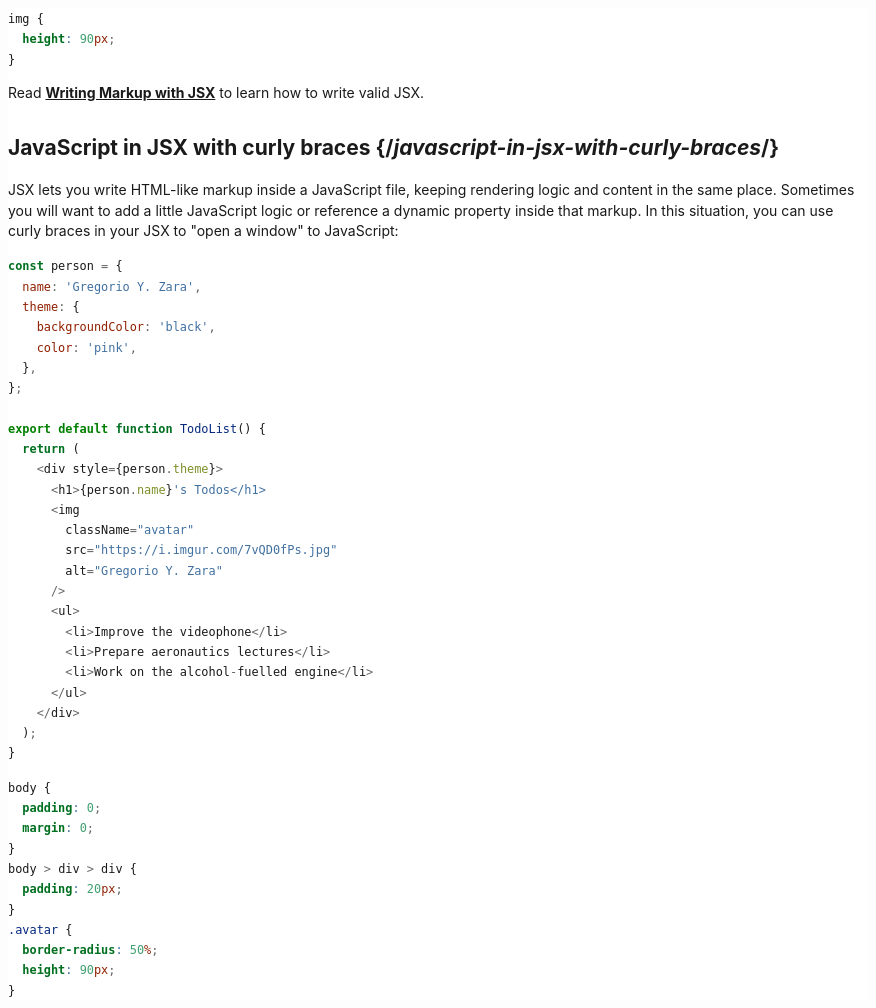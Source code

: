 ```css
img {
  height: 90px;
}
```

</Sandpack>

<LearnMore path="/learn/writing-markup-with-jsx">

Read **[Writing Markup with JSX](/learn/writing-markup-with-jsx)** to learn how to write valid JSX.

</LearnMore>

## JavaScript in JSX with curly braces {/*javascript-in-jsx-with-curly-braces*/}

JSX lets you write HTML-like markup inside a JavaScript file, keeping rendering logic and content in the same place. Sometimes you will want to add a little JavaScript logic or reference a dynamic property inside that markup. In this situation, you can use curly braces in your JSX to "open a window" to JavaScript:

<Sandpack>

```js
const person = {
  name: 'Gregorio Y. Zara',
  theme: {
    backgroundColor: 'black',
    color: 'pink',
  },
};

export default function TodoList() {
  return (
    <div style={person.theme}>
      <h1>{person.name}'s Todos</h1>
      <img
        className="avatar"
        src="https://i.imgur.com/7vQD0fPs.jpg"
        alt="Gregorio Y. Zara"
      />
      <ul>
        <li>Improve the videophone</li>
        <li>Prepare aeronautics lectures</li>
        <li>Work on the alcohol-fuelled engine</li>
      </ul>
    </div>
  );
}
```

```css
body {
  padding: 0;
  margin: 0;
}
body > div > div {
  padding: 20px;
}
.avatar {
  border-radius: 50%;
  height: 90px;
}
```
